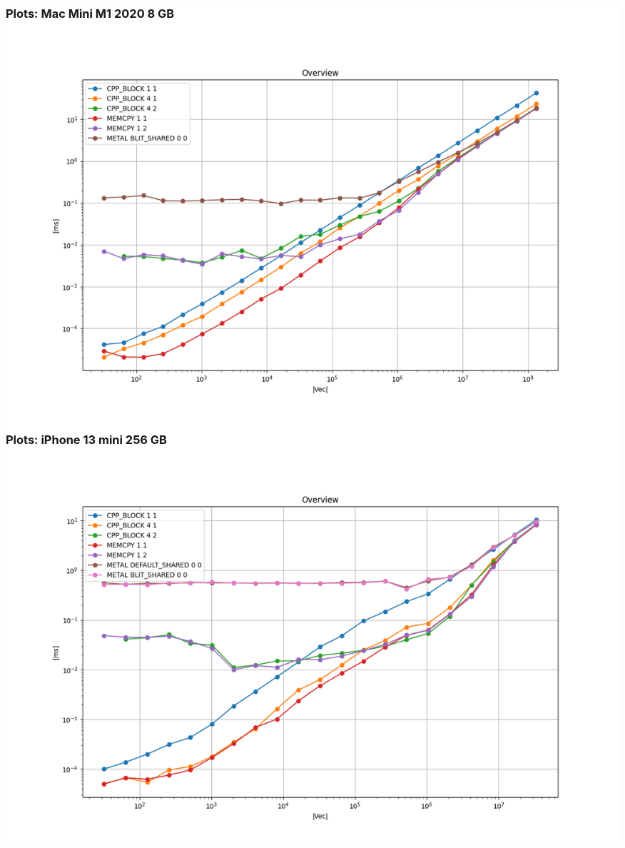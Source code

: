 ### Plots: Mac Mini M1 2020 8 GB
<a href="doc/INT_VECTOR_Overview.png"> <img src="doc/INT_VECTOR_Overview.png" alt="Overview"/></a>

### Plots: iPhone 13 mini 256 GB
<a href="doc_ios/INT_VECTOR_Overview.png"> <img src="doc_ios/INT_VECTOR_Overview.png" alt="Overview"/></a>
